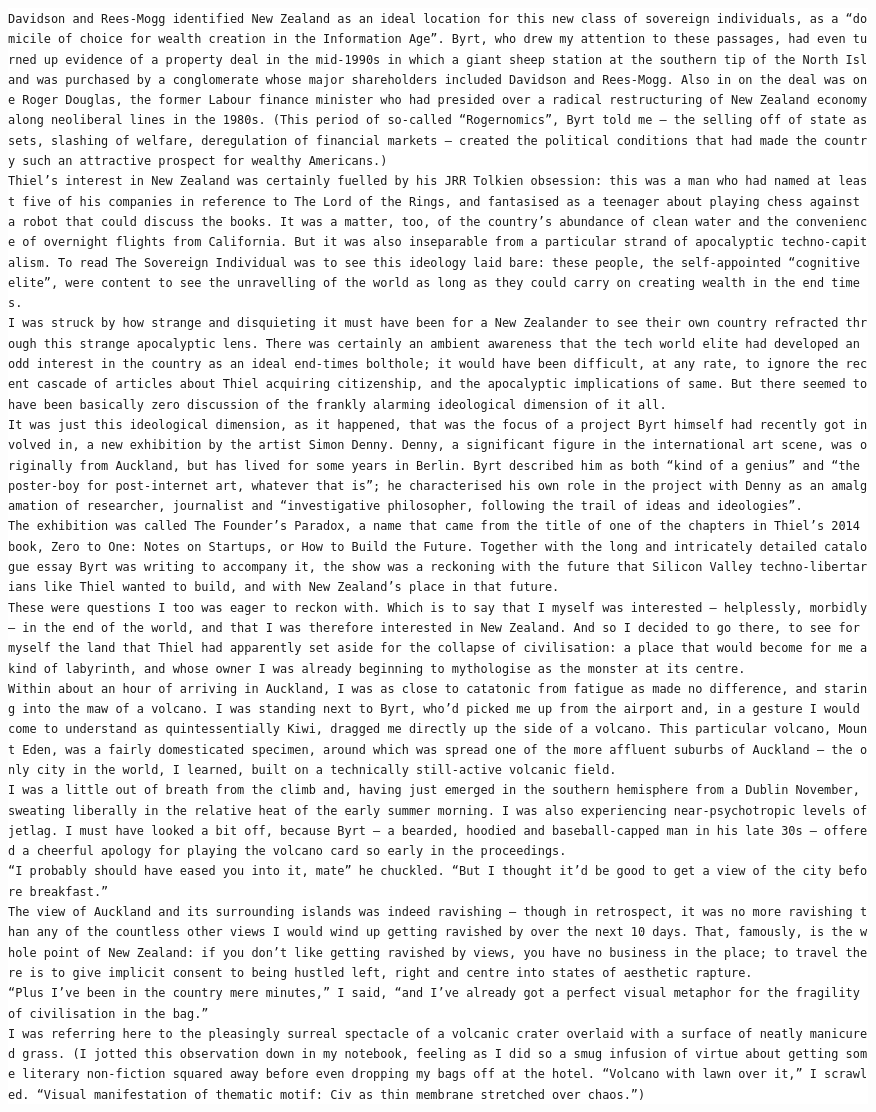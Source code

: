     Davidson and Rees-Mogg identified New Zealand as an ideal location for this new class of sovereign individuals, as a “domicile of choice for wealth creation in the Information Age”. Byrt, who drew my attention to these passages, had even turned up evidence of a property deal in the mid-1990s in which a giant sheep station at the southern tip of the North Island was purchased by a conglomerate whose major shareholders included Davidson and Rees-Mogg. Also in on the deal was one Roger Douglas, the former Labour finance minister who had presided over a radical restructuring of New Zealand economy along neoliberal lines in the 1980s. (This period of so-called “Rogernomics”, Byrt told me – the selling off of state assets, slashing of welfare, deregulation of financial markets – created the political conditions that had made the country such an attractive prospect for wealthy Americans.)  
    Thiel’s interest in New Zealand was certainly fuelled by his JRR Tolkien obsession: this was a man who had named at least five of his companies in reference to The Lord of the Rings, and fantasised as a teenager about playing chess against a robot that could discuss the books. It was a matter, too, of the country’s abundance of clean water and the convenience of overnight flights from California. But it was also inseparable from a particular strand of apocalyptic techno-capitalism. To read The Sovereign Individual was to see this ideology laid bare: these people, the self-appointed “cognitive elite”, were content to see the unravelling of the world as long as they could carry on creating wealth in the end times.  
    I was struck by how strange and disquieting it must have been for a New Zealander to see their own country refracted through this strange apocalyptic lens. There was certainly an ambient awareness that the tech world elite had developed an odd interest in the country as an ideal end-times bolthole; it would have been difficult, at any rate, to ignore the recent cascade of articles about Thiel acquiring citizenship, and the apocalyptic implications of same. But there seemed to have been basically zero discussion of the frankly alarming ideological dimension of it all.  
    It was just this ideological dimension, as it happened, that was the focus of a project Byrt himself had recently got involved in, a new exhibition by the artist Simon Denny. Denny, a significant figure in the international art scene, was originally from Auckland, but has lived for some years in Berlin. Byrt described him as both “kind of a genius” and “the poster-boy for post-internet art, whatever that is”; he characterised his own role in the project with Denny as an amalgamation of researcher, journalist and “investigative philosopher, following the trail of ideas and ideologies”.  
    The exhibition was called The Founder’s Paradox, a name that came from the title of one of the chapters in Thiel’s 2014 book, Zero to One: Notes on Startups, or How to Build the Future. Together with the long and intricately detailed catalogue essay Byrt was writing to accompany it, the show was a reckoning with the future that Silicon Valley techno-libertarians like Thiel wanted to build, and with New Zealand’s place in that future.  
    These were questions I too was eager to reckon with. Which is to say that I myself was interested – helplessly, morbidly – in the end of the world, and that I was therefore interested in New Zealand. And so I decided to go there, to see for myself the land that Thiel had apparently set aside for the collapse of civilisation: a place that would become for me a kind of labyrinth, and whose owner I was already beginning to mythologise as the monster at its centre.  
    Within about an hour of arriving in Auckland, I was as close to catatonic from fatigue as made no difference, and staring into the maw of a volcano. I was standing next to Byrt, who’d picked me up from the airport and, in a gesture I would come to understand as quintessentially Kiwi, dragged me directly up the side of a volcano. This particular volcano, Mount Eden, was a fairly domesticated specimen, around which was spread one of the more affluent suburbs of Auckland – the only city in the world, I learned, built on a technically still-active volcanic field.  
    I was a little out of breath from the climb and, having just emerged in the southern hemisphere from a Dublin November, sweating liberally in the relative heat of the early summer morning. I was also experiencing near-psychotropic levels of jetlag. I must have looked a bit off, because Byrt – a bearded, hoodied and baseball-capped man in his late 30s – offered a cheerful apology for playing the volcano card so early in the proceedings.  
    “I probably should have eased you into it, mate” he chuckled. “But I thought it’d be good to get a view of the city before breakfast.”  
    The view of Auckland and its surrounding islands was indeed ravishing – though in retrospect, it was no more ravishing than any of the countless other views I would wind up getting ravished by over the next 10 days. That, famously, is the whole point of New Zealand: if you don’t like getting ravished by views, you have no business in the place; to travel there is to give implicit consent to being hustled left, right and centre into states of aesthetic rapture.  
    “Plus I’ve been in the country mere minutes,” I said, “and I’ve already got a perfect visual metaphor for the fragility of civilisation in the bag.”  
    I was referring here to the pleasingly surreal spectacle of a volcanic crater overlaid with a surface of neatly manicured grass. (I jotted this observation down in my notebook, feeling as I did so a smug infusion of virtue about getting some literary non-fiction squared away before even dropping my bags off at the hotel. “Volcano with lawn over it,” I scrawled. “Visual manifestation of thematic motif: Civ as thin membrane stretched over chaos.”)  